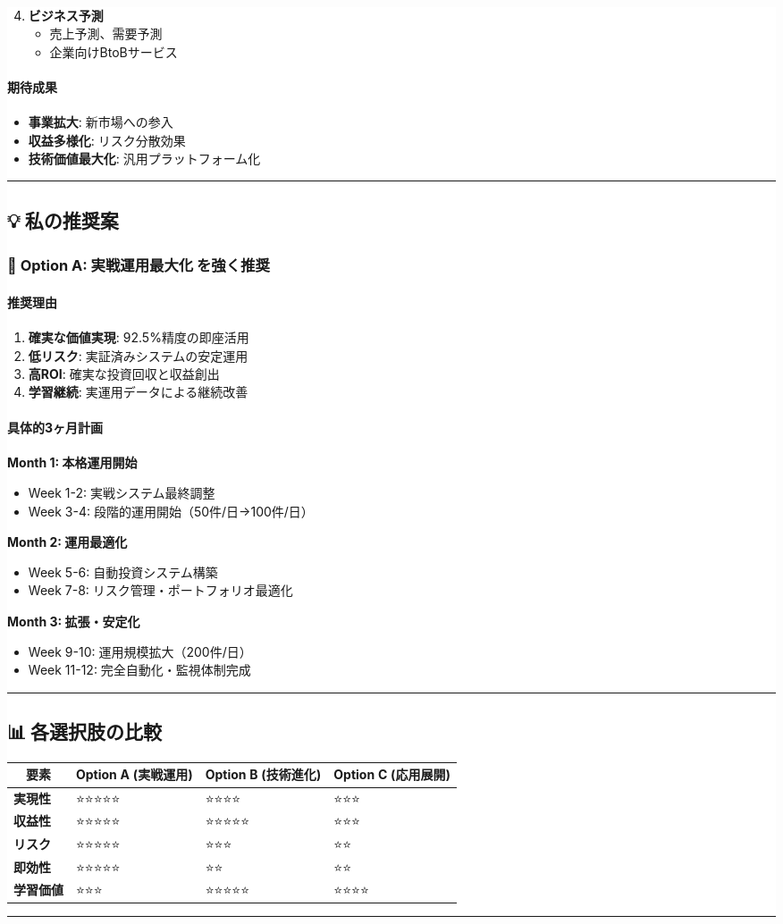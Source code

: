 4. **ビジネス予測**
   - 売上予測、需要予測
   - 企業向けBtoBサービス

#### 期待成果
- **事業拡大**: 新市場への参入
- **収益多様化**: リスク分散効果
- **技術価値最大化**: 汎用プラットフォーム化

---

## 💡 私の推奨案

### 🎯 **Option A: 実戦運用最大化 を強く推奨**

#### 推奨理由
1. **確実な価値実現**: 92.5%精度の即座活用
2. **低リスク**: 実証済みシステムの安定運用
3. **高ROI**: 確実な投資回収と収益創出
4. **学習継続**: 実運用データによる継続改善

#### 具体的3ヶ月計画

**Month 1: 本格運用開始**
- Week 1-2: 実戦システム最終調整
- Week 3-4: 段階的運用開始（50件/日→100件/日）

**Month 2: 運用最適化**
- Week 5-6: 自動投資システム構築
- Week 7-8: リスク管理・ポートフォリオ最適化

**Month 3: 拡張・安定化**
- Week 9-10: 運用規模拡大（200件/日）
- Week 11-12: 完全自動化・監視体制完成

---

## 📊 各選択肢の比較

| 要素 | Option A (実戦運用) | Option B (技術進化) | Option C (応用展開) |
|------|-------------------|-------------------|-------------------|
| **実現性** | ⭐⭐⭐⭐⭐ | ⭐⭐⭐⭐ | ⭐⭐⭐ |
| **収益性** | ⭐⭐⭐⭐⭐ | ⭐⭐⭐⭐⭐ | ⭐⭐⭐ |
| **リスク** | ⭐⭐⭐⭐⭐ | ⭐⭐⭐ | ⭐⭐ |
| **即効性** | ⭐⭐⭐⭐⭐ | ⭐⭐ | ⭐⭐ |
| **学習価値** | ⭐⭐⭐ | ⭐⭐⭐⭐⭐ | ⭐⭐⭐⭐ |

---
